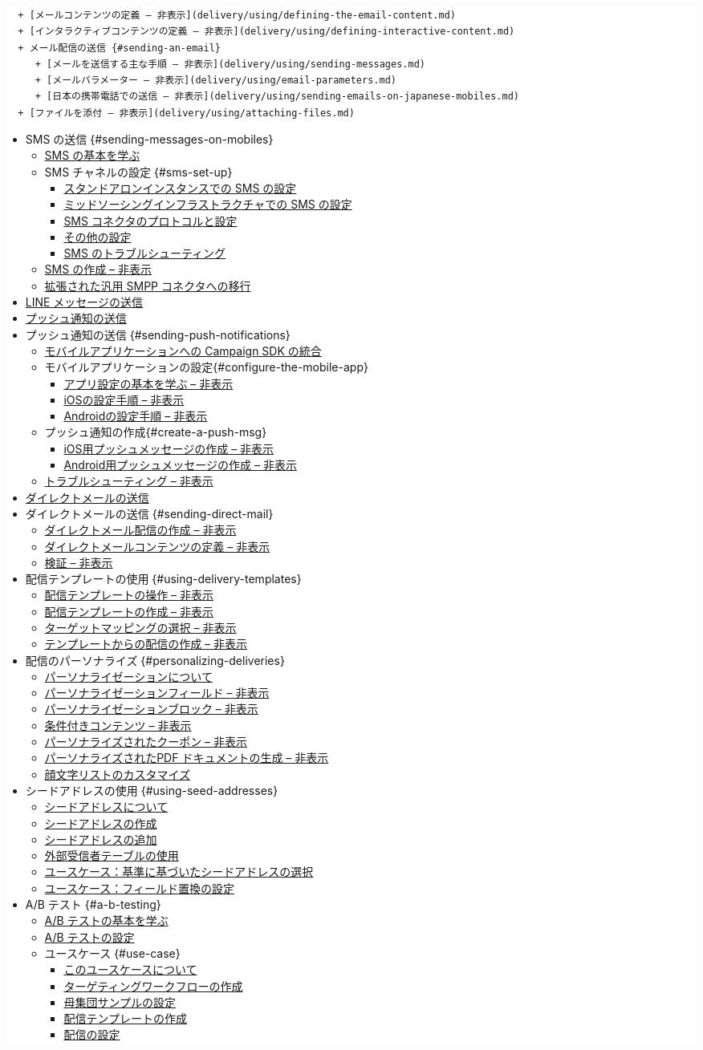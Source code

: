       + [メールコンテンツの定義 – 非表示](delivery/using/defining-the-email-content.md)
      + [インタラクティブコンテンツの定義 – 非表示](delivery/using/defining-interactive-content.md)
      + メール配信の送信 {#sending-an-email}
         + [メールを送信する主な手順 – 非表示](delivery/using/sending-messages.md)
         + [メールパラメーター – 非表示](delivery/using/email-parameters.md)
         + [日本の携帯電話での送信 – 非表示](delivery/using/sending-emails-on-japanese-mobiles.md)
      + [ファイルを添付 – 非表示](delivery/using/attaching-files.md)
   + SMS の送信 {#sending-messages-on-mobiles}
      + [SMS の基本を学ぶ](delivery/using/sms-channel.md)
      + SMS チャネルの設定 {#sms-set-up}
         + [スタンドアロンインスタンスでの SMS の設定](delivery/using/sms-set-up.md)
         + [ミッドソーシングインフラストラクチャでの SMS の設定](delivery/using/sms-set-up-mid.md)
         + [SMS コネクタのプロトコルと設定](delivery/using/sms-protocol.md)
         + [その他の設定](delivery/using/sms-send.md)
         + [SMS のトラブルシューティング](delivery/using/troubleshooting-sms.md)
      + [SMS の作成 – 非表示](delivery/using/sms-create.md)
      + [拡張された汎用 SMPP コネクタへの移行](delivery/using/unsupported-connector-migration.md)
   + [LINE メッセージの送信](delivery/using/line-channel.md)
   + [プッシュ通知の送信](delivery/using/about-mobile-app-channel.md)
   + プッシュ通知の送信 {#sending-push-notifications}
      + [モバイルアプリケーションへの Campaign SDK の統合](delivery/using/integrating-campaign-sdk-into-the-mobile-application.md)
      + モバイルアプリケーションの設定{#configure-the-mobile-app}
         + [アプリ設定の基本を学ぶ – 非表示](delivery/using/get-started-app-config.md)
         + [iOSの設定手順 – 非表示](delivery/using/configuring-the-mobile-application.md)
         + [Androidの設定手順 – 非表示](delivery/using/configuring-the-mobile-application-android.md)
      + プッシュ通知の作成{#create-a-push-msg}
         + [iOS用プッシュメッセージの作成 – 非表示](delivery/using/create-notifications-ios.md)
         + [Android用プッシュメッセージの作成 – 非表示](delivery/using/create-notifications-android.md)
      + [トラブルシューティング – 非表示](delivery/using/troubleshooting.md)
   + [ダイレクトメールの送信](delivery/using/about-direct-mail-channel.md)
   + ダイレクトメールの送信 {#sending-direct-mail}
      + [ダイレクトメール配信の作成 – 非表示](delivery/using/creating-a-direct-mail-delivery.md)
      + [ダイレクトメールコンテンツの定義 – 非表示](delivery/using/defining-the-direct-mail-content.md)
      + [検証 – 非表示](delivery/using/validating.md)
   + 配信テンプレートの使用 {#using-delivery-templates}
      + [配信テンプレートの操作 – 非表示](delivery/using/about-templates.md)
      + [配信テンプレートの作成 – 非表示](delivery/using/creating-a-delivery-template.md)
      + [ターゲットマッピングの選択 – 非表示](delivery/using/selecting-a-target-mapping.md)
      + [テンプレートからの配信の作成 – 非表示](delivery/using/creating-a-delivery-from-a-template.md)
   + 配信のパーソナライズ {#personalizing-deliveries}
      + [パーソナライゼーションについて](delivery/using/about-personalization.md)
      + [パーソナライゼーションフィールド – 非表示](delivery/using/personalization-fields.md)
      + [パーソナライゼーションブロック – 非表示](delivery/using/personalization-blocks.md)
      + [条件付きコンテンツ – 非表示](delivery/using/conditional-content.md)
      + [パーソナライズされたクーポン – 非表示](delivery/using/personalized-coupons.md)
      + [パーソナライズされたPDF ドキュメントの生成 – 非表示](delivery/using/generating-personalized-pdf-documents.md)
      + [顔文字リストのカスタマイズ](delivery/using/customizing-emoticon-list.md)
   + シードアドレスの使用 {#using-seed-addresses}
      + [シードアドレスについて](delivery/using/about-seed-addresses.md)
      + [シードアドレスの作成](delivery/using/creating-seed-addresses.md)
      + [シードアドレスの追加](delivery/using/adding-seed-addresses.md)
      + [外部受信者テーブルの使用](delivery/using/using-an-external-recipient-table.md)
      + [ユースケース：基準に基づいたシードアドレスの選択](delivery/using/use-case-selecting-seed-addresses-on-criteria.md)
      + [ユースケース：フィールド置換の設定](delivery/using/use-case-configuring-the-field-substitution.md)
   + A/B テスト {#a-b-testing}
      + [A/B テストの基本を学ぶ](delivery/using/get-started-a-b-testing.md)
      + [A/B テストの設定](delivery/using/configuring-a-b-testing.md)
      + ユースケース {#use-case}
         + [このユースケースについて](delivery/using/a-b-testing-use-case.md)
         + [ターゲティングワークフローの作成](delivery/using/a-b-testing-uc-targeting-workflow.md)
         + [母集団サンプルの設定](delivery/using/a-b-testing-uc-population-samples.md)
         + [配信テンプレートの作成](delivery/using/a-b-testing-uc-delivery-templates.md)
         + [配信の設定](delivery/using/a-b-testing-uc-configuring-deliveries.md)